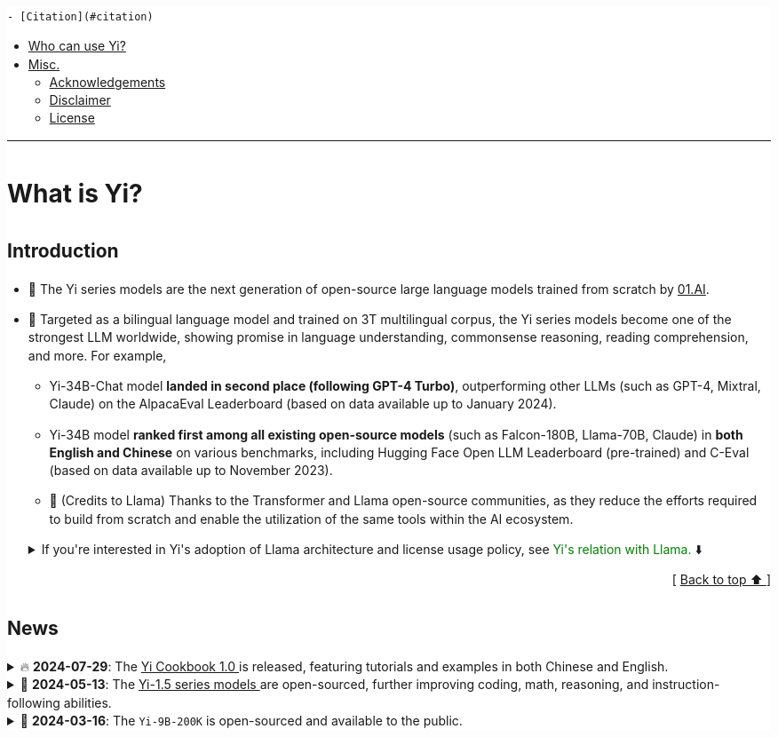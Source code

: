     - [Citation](#citation)
- [Who can use Yi?](#who-can-use-yi)
- [Misc.](#misc)
  - [Acknowledgements](#acknowledgments)
  - [Disclaimer](#disclaimer)
  - [License](#license)

</details>

<hr>

# What is Yi?

## Introduction 

- 🤖 The Yi series models are the next generation of open-source large language models trained from scratch by [01.AI](https://01.ai/).

- 🙌 Targeted as a bilingual language model and trained on 3T multilingual corpus, the Yi series models become one of the strongest LLM worldwide, showing promise in language understanding, commonsense reasoning, reading comprehension, and more. For example,
  
  - Yi-34B-Chat model **landed in second place (following GPT-4 Turbo)**, outperforming other LLMs (such as GPT-4, Mixtral, Claude) on the AlpacaEval Leaderboard (based on data available up to January 2024).

  - Yi-34B model **ranked first among all existing open-source models** (such as Falcon-180B, Llama-70B, Claude) in **both English and Chinese** on various benchmarks, including Hugging Face Open LLM Leaderboard (pre-trained) and C-Eval (based on data available up to November 2023).
  
  - 🙏 (Credits to Llama) Thanks to the Transformer and Llama open-source communities, as they reduce the efforts required to build from scratch and enable the utilization of the same tools within the AI ecosystem.  

  <details style="display: inline;"><summary> If you're interested in Yi's adoption of Llama architecture and license usage policy, see  <span style="color:  green;">Yi's relation with Llama.</span> ⬇️</summary></details>

<p align="right"> [
  <a href="#top">Back to top ⬆️ </a>  ] 
</p>

## News 

<details><summary>🔥 <b>2024-07-29</b>: The <a href="https://github.com/Haijian06/Yi/tree/main/Cookbook">Yi Cookbook 1.0 </a> is released, featuring tutorials and examples in both Chinese and English.</summary></details>

<details><summary>🎯 <b>2024-05-13</b>: The <a href="https://github.com/01-ai/Yi-1.5">Yi-1.5 series models </a> are open-sourced, further improving coding, math, reasoning, and instruction-following abilities.</summary></details>

<details><summary>🎯 <b>2024-03-16</b>: The <code>Yi-9B-200K</code> is open-sourced and available to the public.</summary></details>
